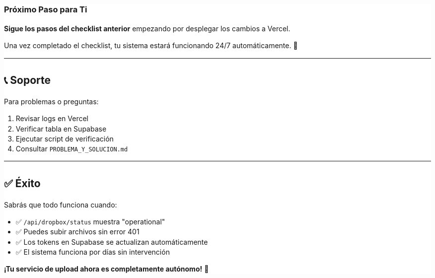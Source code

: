 ### Próximo Paso para Ti

**Sigue los pasos del checklist anterior** empezando por desplegar los cambios a Vercel.

Una vez completado el checklist, tu sistema estará funcionando 24/7 automáticamente. 🎉

---

## 📞 Soporte

Para problemas o preguntas:
1. Revisar logs en Vercel
2. Verificar tabla en Supabase
3. Ejecutar script de verificación
4. Consultar `PROBLEMA_Y_SOLUCION.md`

---

## ✅ Éxito

Sabrás que todo funciona cuando:
- ✅ `/api/dropbox/status` muestra "operational"
- ✅ Puedes subir archivos sin error 401
- ✅ Los tokens en Supabase se actualizan automáticamente
- ✅ El sistema funciona por días sin intervención

**¡Tu servicio de upload ahora es completamente autónomo!** 🚀
